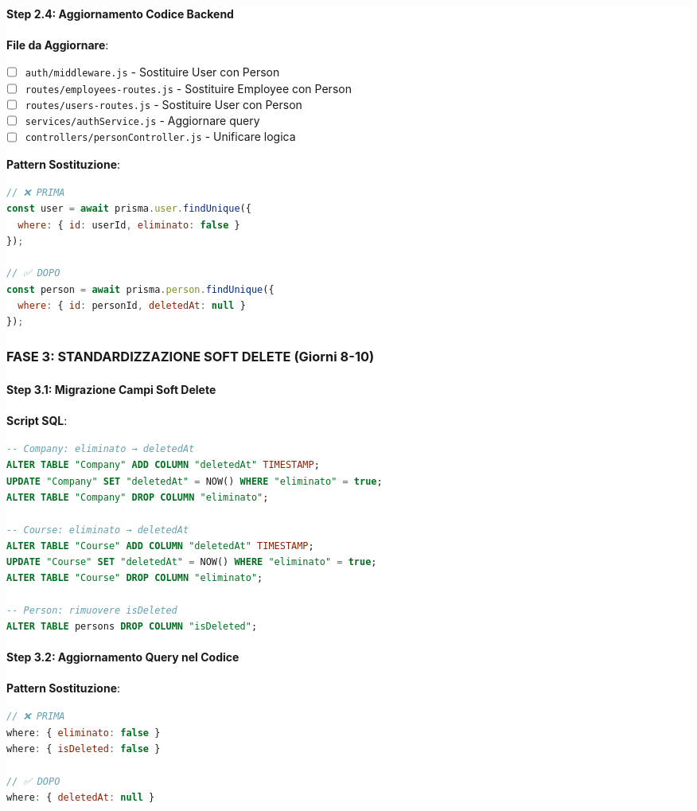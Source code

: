 #### Step 2.4: Aggiornamento Codice Backend

**File da Aggiornare**:
- [ ] `auth/middleware.js` - Sostituire User con Person
- [ ] `routes/employees-routes.js` - Sostituire Employee con Person
- [ ] `routes/users-routes.js` - Sostituire User con Person
- [ ] `services/authService.js` - Aggiornare query
- [ ] `controllers/personController.js` - Unificare logica

**Pattern Sostituzione**:
```javascript
// ❌ PRIMA
const user = await prisma.user.findUnique({
  where: { id: userId, eliminato: false }
});

// ✅ DOPO
const person = await prisma.person.findUnique({
  where: { id: personId, deletedAt: null }
});
```

### FASE 3: STANDARDIZZAZIONE SOFT DELETE (Giorni 8-10)

#### Step 3.1: Migrazione Campi Soft Delete

**Script SQL**:
```sql
-- Company: eliminato → deletedAt
ALTER TABLE "Company" ADD COLUMN "deletedAt" TIMESTAMP;
UPDATE "Company" SET "deletedAt" = NOW() WHERE "eliminato" = true;
ALTER TABLE "Company" DROP COLUMN "eliminato";

-- Course: eliminato → deletedAt  
ALTER TABLE "Course" ADD COLUMN "deletedAt" TIMESTAMP;
UPDATE "Course" SET "deletedAt" = NOW() WHERE "eliminato" = true;
ALTER TABLE "Course" DROP COLUMN "eliminato";

-- Person: rimuovere isDeleted
ALTER TABLE persons DROP COLUMN "isDeleted";
```

#### Step 3.2: Aggiornamento Query nel Codice

**Pattern Sostituzione**:
```javascript
// ❌ PRIMA
where: { eliminato: false }
where: { isDeleted: false }

// ✅ DOPO
where: { deletedAt: null }
```
